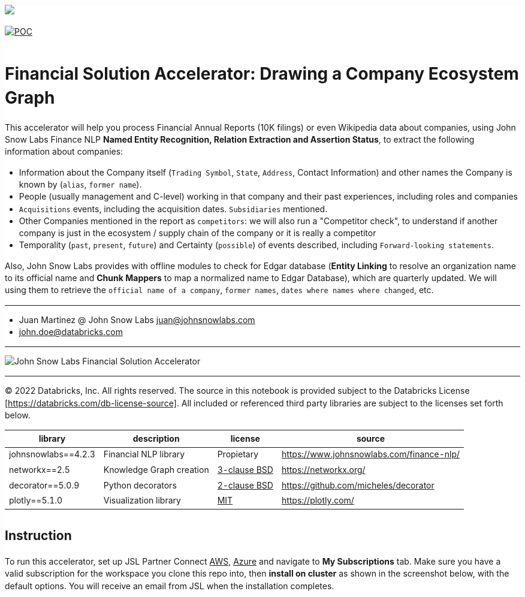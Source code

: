 <img src=https://d1r5llqwmkrl74.cloudfront.net/notebooks/fsi/fs-lakehouse-logo-transparent.png width="600px">

[![POC](https://img.shields.io/badge/POC-10_days-green?style=for-the-badge)](https://databricks.com/try-databricks)

# Financial Solution Accelerator: Drawing a Company Ecosystem Graph
This accelerator will help you process Financial Annual Reports (10K filings) or even Wikipedia data about companies, using John Snow Labs Finance NLP **Named Entity Recognition, Relation Extraction and Assertion Status**, to extract the following information about companies:
- Information about the Company itself (`Trading Symbol`, `State`, `Address`, Contact Information) and other names the Company is known by (`alias`, `former name`).
- People (usually management and C-level) working in that company and their past experiences, including roles and companies
- `Acquisitions` events, including the acquisition dates. `Subsidiaries` mentioned.
- Other Companies mentioned in the report as `competitors`: we will also run a "Competitor check", to understand if another company is just in the ecosystem / supply chain of the company or it is really a competitor
- Temporality (`past`, `present`, `future`) and Certainty (`possible`) of events described, including `Forward-looking statements`.

Also, John Snow Labs provides with offline modules to check for Edgar database (**Entity Linking** to resolve an organization name to its official name and **Chunk Mappers** to map a normalized name to Edgar Database), which are quarterly updated. We will using them to retrieve the `official name of a company`, `former names`, `dates where names where changed`, etc.

___

- Juan Martinez @ John Snow Labs <juan@johnsnowlabs.com>
- <john.doe@databricks.com>

___


<img src="https://raw.githubusercontent.com/JohnSnowLabs/spark-nlp-workshop/master/tutorials/Certification_Trainings_JSL/Finance/data/solution_accelerator_ecosystem/financial_solution_accelerator.png" alt="John Snow Labs Financial Solution Accelerator" width="800"/>

___

&copy; 2022 Databricks, Inc. All rights reserved. The source in this notebook is provided subject to the Databricks License [https://databricks.com/db-license-source].  All included or referenced third party libraries are subject to the licenses set forth below.

| library                                | description             | license     | source                                              |
|----------------------------------------|-------------------------|-------------|-----------------------------------------------------|
| johnsnowlabs==4.2.3                    | Financial NLP library   | Propietary  | https://www.johnsnowlabs.com/finance-nlp/           |
| networkx==2.5                          | Knowledge Graph creation| [3-clause BSD](https://raw.githubusercontent.com/networkx/networkx/master/LICENSE.txt)|https://networkx.org/|
| decorator==5.0.9                       | Python decorators       | [2-clause BSD](https://github.com/micheles/decorator/blob/master/LICENSE.txt)| https://github.com/micheles/decorator|
| plotly==5.1.0                          | Visualization library   | [MIT](https://github.com/plotly/plotly.py/blob/master/LICENSE.txt) | https://plotly.com/                      |

## Instruction
To run this accelerator, set up JSL Partner Connect [AWS](https://docs.databricks.com/integrations/ml/john-snow-labs.html#connect-to-john-snow-labs-using-partner-connect), [Azure](https://learn.microsoft.com/en-us/azure/databricks/integrations/ml/john-snow-labs#--connect-to-john-snow-labs-using-partner-connect) and navigate to **My Subscriptions** tab. Make sure you have a valid subscription for the workspace you clone this repo into, then **install on cluster** as shown in the screenshot below, with the default options. You will receive an email from JSL when the installation completes.
